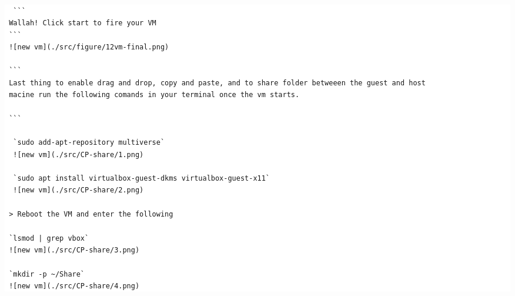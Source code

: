 	 
	  ```
	 Wallah! Click start to fire your VM	 										 
	 ```
	 ![new vm](./src/figure/12vm-final.png)
	 
	 ```
	 Last thing to enable drag and drop, copy and paste, and to share folder betweeen the guest and host
	 macine run the following comands in your terminal once the vm starts.
	  									
	 ```
	 
	  `sudo add-apt-repository multiverse`
	  ![new vm](./src/CP-share/1.png)
	  
	  `sudo apt install virtualbox-guest-dkms virtualbox-guest-x11`
	  ![new vm](./src/CP-share/2.png)
	  
     > Reboot the VM and enter the following 
	 
     `lsmod | grep vbox`
     ![new vm](./src/CP-share/3.png)
    
     `mkdir -p ~/Share`
     ![new vm](./src/CP-share/4.png)
     